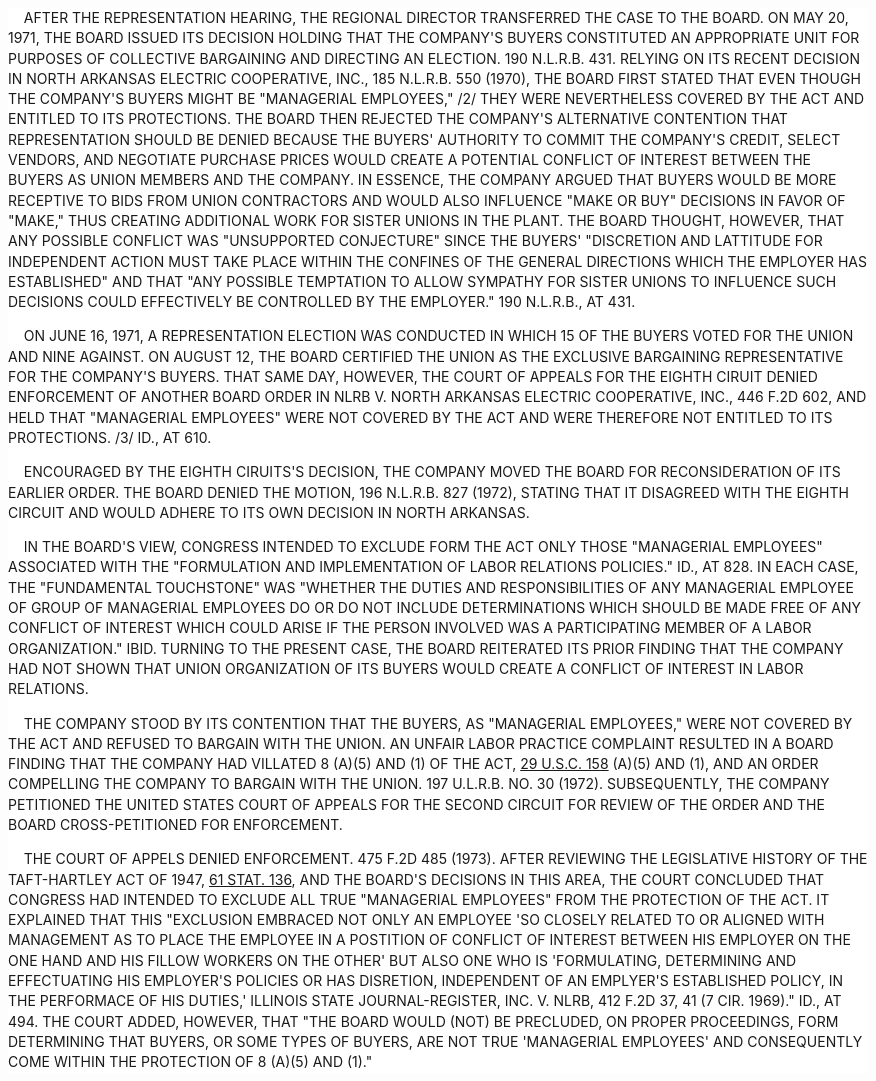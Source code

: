     AFTER THE REPRESENTATION HEARING, THE REGIONAL DIRECTOR TRANSFERRED THE CASE TO THE BOARD.  ON MAY 20, 1971, THE BOARD ISSUED ITS DECISION HOLDING THAT THE COMPANY'S BUYERS CONSTITUTED AN APPROPRIATE UNIT FOR PURPOSES OF COLLECTIVE BARGAINING AND DIRECTING AN ELECTION.  190 N.L.R.B. 431.  RELYING ON ITS RECENT DECISION IN NORTH ARKANSAS ELECTRIC COOPERATIVE, INC., 185 N.L.R.B. 550 (1970), THE BOARD FIRST STATED THAT EVEN THOUGH THE COMPANY'S BUYERS MIGHT BE "MANAGERIAL EMPLOYEES,"  /2/  THEY WERE NEVERTHELESS COVERED BY THE ACT AND ENTITLED TO ITS PROTECTIONS.  THE BOARD THEN REJECTED THE COMPANY'S ALTERNATIVE CONTENTION THAT REPRESENTATION SHOULD BE DENIED BECAUSE THE BUYERS' AUTHORITY TO COMMIT THE COMPANY'S CREDIT, SELECT VENDORS, AND NEGOTIATE PURCHASE PRICES WOULD CREATE A POTENTIAL CONFLICT OF INTEREST BETWEEN THE BUYERS AS UNION MEMBERS AND THE COMPANY.  IN ESSENCE, THE COMPANY ARGUED THAT BUYERS WOULD BE MORE RECEPTIVE TO BIDS FROM UNION CONTRACTORS AND WOULD ALSO INFLUENCE "MAKE OR BUY" DECISIONS IN FAVOR OF "MAKE,"  THUS CREATING ADDITIONAL WORK FOR SISTER UNIONS IN THE PLANT.  THE BOARD THOUGHT, HOWEVER, THAT ANY POSSIBLE CONFLICT WAS "UNSUPPORTED CONJECTURE" SINCE THE BUYERS'  "DISCRETION AND LATTITUDE FOR INDEPENDENT ACTION MUST TAKE PLACE WITHIN THE CONFINES OF THE GENERAL DIRECTIONS WHICH THE EMPLOYER HAS ESTABLISHED" AND THAT "ANY POSSIBLE TEMPTATION TO ALLOW SYMPATHY FOR SISTER UNIONS TO INFLUENCE SUCH DECISIONS COULD EFFECTIVELY BE CONTROLLED BY THE EMPLOYER."  190 N.L.R.B., AT 431.

    ON JUNE 16, 1971, A REPRESENTATION ELECTION WAS CONDUCTED IN WHICH 15 OF THE BUYERS VOTED FOR THE UNION AND NINE AGAINST.  ON AUGUST 12, THE BOARD CERTIFIED THE UNION AS THE EXCLUSIVE BARGAINING REPRESENTATIVE FOR THE COMPANY'S BUYERS.  THAT SAME DAY, HOWEVER, THE COURT OF APPEALS FOR THE EIGHTH CIRUIT DENIED ENFORCEMENT OF ANOTHER BOARD ORDER IN NLRB V. NORTH ARKANSAS ELECTRIC COOPERATIVE, INC., 446 F.2D 602, AND HELD THAT "MANAGERIAL EMPLOYEES" WERE NOT COVERED BY THE ACT AND WERE THEREFORE NOT ENTITLED TO ITS PROTECTIONS.  /3/  ID., AT 610.

    ENCOURAGED BY THE EIGHTH CIRUITS'S DECISION, THE COMPANY MOVED THE BOARD FOR RECONSIDERATION OF ITS EARLIER ORDER.  THE BOARD DENIED THE MOTION, 196 N.L.R.B. 827 (1972), STATING THAT IT DISAGREED WITH THE EIGHTH CIRCUIT AND WOULD ADHERE TO ITS OWN DECISION IN NORTH ARKANSAS.

    IN THE BOARD'S VIEW, CONGRESS INTENDED TO EXCLUDE FORM THE ACT ONLY THOSE "MANAGERIAL EMPLOYEES"  ASSOCIATED WITH THE "FORMULATION AND IMPLEMENTATION OF LABOR RELATIONS POLICIES."  ID., AT 828.  IN EACH CASE, THE "FUNDAMENTAL TOUCHSTONE" WAS "WHETHER THE DUTIES AND RESPONSIBILITIES OF ANY MANAGERIAL EMPLOYEE OF GROUP OF MANAGERIAL EMPLOYEES DO OR DO NOT INCLUDE DETERMINATIONS WHICH SHOULD BE MADE FREE OF ANY CONFLICT OF INTEREST WHICH COULD ARISE IF THE PERSON INVOLVED WAS A PARTICIPATING MEMBER OF A LABOR ORGANIZATION."  IBID.  TURNING TO THE PRESENT CASE, THE BOARD REITERATED ITS PRIOR FINDING THAT THE COMPANY HAD NOT SHOWN THAT UNION ORGANIZATION OF ITS BUYERS WOULD CREATE A CONFLICT OF INTEREST IN LABOR RELATIONS.

    THE COMPANY STOOD BY ITS CONTENTION THAT THE BUYERS, AS "MANAGERIAL EMPLOYEES," WERE NOT COVERED BY THE ACT AND REFUSED TO BARGAIN WITH THE UNION.  AN UNFAIR LABOR PRACTICE COMPLAINT RESULTED IN A BOARD FINDING THAT THE COMPANY HAD VILLATED 8 (A)(5) AND (1) OF THE ACT, [29 U.S.C. 158][/us/usc/t29/s158] (A)(5) AND (1), AND AN ORDER COMPELLING THE COMPANY TO BARGAIN WITH THE UNION.  197 U.L.R.B. NO. 30 (1972).  SUBSEQUENTLY, THE COMPANY PETITIONED THE UNITED STATES COURT OF APPEALS FOR THE SECOND CIRCUIT FOR REVIEW OF THE ORDER AND THE BOARD CROSS-PETITIONED FOR ENFORCEMENT.

    THE COURT OF APPELS DENIED ENFORCEMENT.  475 F.2D 485 (1973).  AFTER REVIEWING THE LEGISLATIVE HISTORY OF THE TAFT-HARTLEY ACT OF 1947, [61 STAT. 136][/us/stat/61/136], AND THE BOARD'S DECISIONS IN THIS AREA, THE COURT CONCLUDED THAT CONGRESS HAD INTENDED TO EXCLUDE ALL TRUE "MANAGERIAL EMPLOYEES" FROM THE PROTECTION OF THE ACT.  IT EXPLAINED THAT THIS "EXCLUSION EMBRACED NOT ONLY AN EMPLOYEE 'SO CLOSELY RELATED TO OR ALIGNED WITH MANAGEMENT AS TO PLACE THE EMPLOYEE IN A POSTITION OF CONFLICT OF INTEREST BETWEEN HIS EMPLOYER ON THE ONE HAND AND HIS FILLOW WORKERS ON THE OTHER' BUT ALSO ONE WHO IS 'FORMULATING, DETERMINING AND EFFECTUATING HIS EMPLOYER'S POLICIES OR HAS DISRETION, INDEPENDENT OF AN EMPLYER'S ESTABLISHED POLICY, IN THE PERFORMACE OF HIS DUTIES,' ILLINOIS STATE JOURNAL-REGISTER, INC. V. NLRB, 412 F.2D 37, 41 (7 CIR. 1969)."  ID., AT 494.  THE COURT ADDED, HOWEVER, THAT "THE BOARD WOULD (NOT) BE PRECLUDED, ON PROPER PROCEEDINGS, FORM DETERMINING THAT BUYERS, OR SOME TYPES OF BUYERS, ARE NOT TRUE 'MANAGERIAL EMPLOYEES' AND CONSEQUENTLY COME WITHIN THE PROTECTION OF 8 (A)(5) AND (1)."


[/us/courts/scotus/usReporter/416/267]: https://publicdocs.github.io/go/links?ns=uslm-x&ref=%2Fus%2Fcourts%2Fscotus%2FusReporter%2F416%2F267
[/us/courts/scotus/usReporter/332/194]: https://publicdocs.github.io/go/links?ns=uslm-x&ref=%2Fus%2Fcourts%2Fscotus%2FusReporter%2F332%2F194
[/us/courts/scotus/usReporter/394/759]: https://publicdocs.github.io/go/links?ns=uslm-x&ref=%2Fus%2Fcourts%2Fscotus%2FusReporter%2F394%2F759
[/us/usc/t29/s158]: https://publicdocs.github.io/go/links?ns=uslm&ref=%2Fus%2Fusc%2Ft29%2Fs158
[/us/stat/61/136]: https://publicdocs.github.io/go/links?ns=uslm&ref=%2Fus%2Fstat%2F61%2F136
[/us/usc/t29/s156]: https://publicdocs.github.io/go/links?ns=uslm&ref=%2Fus%2Fusc%2Ft29%2Fs156
[/us/courts/scotus/usReporter/414/816]: https://publicdocs.github.io/go/links?ns=uslm-x&ref=%2Fus%2Fcourts%2Fscotus%2FusReporter%2F414%2F816
[/us/stat/61/136]: https://publicdocs.github.io/go/links?ns=uslm&ref=%2Fus%2Fstat%2F61%2F136
[/us/stat/49/449]: https://publicdocs.github.io/go/links?ns=uslm&ref=%2Fus%2Fstat%2F49%2F449
[/us/courts/scotus/usReporter/330/485]: https://publicdocs.github.io/go/links?ns=uslm-x&ref=%2Fus%2Fcourts%2Fscotus%2FusReporter%2F330%2F485
[/us/stat/44/577]: https://publicdocs.github.io/go/links?ns=uslm&ref=%2Fus%2Fstat%2F44%2F577
[/us/usc/t45/s151]: https://publicdocs.github.io/go/links?ns=uslm&ref=%2Fus%2Fusc%2Ft45%2Fs151
[/us/stat/52/953]: https://publicdocs.github.io/go/links?ns=uslm&ref=%2Fus%2Fstat%2F52%2F953
[/us/usc/t46/s1101]: https://publicdocs.github.io/go/links?ns=uslm&ref=%2Fus%2Fusc%2Ft46%2Fs1101
[/us/stat/49/647]: https://publicdocs.github.io/go/links?ns=uslm&ref=%2Fus%2Fstat%2F49%2F647
[/us/stat/61/136]: https://publicdocs.github.io/go/links?ns=uslm&ref=%2Fus%2Fstat%2F61%2F136
[/us/stat/73/519]: https://publicdocs.github.io/go/links?ns=uslm&ref=%2Fus%2Fstat%2F73%2F519
[/us/courts/scotus/usReporter/400/831]: https://publicdocs.github.io/go/links?ns=uslm-x&ref=%2Fus%2Fcourts%2Fscotus%2FusReporter%2F400%2F831
[/us/courts/scotus/usReporter/396/902]: https://publicdocs.github.io/go/links?ns=uslm-x&ref=%2Fus%2Fcourts%2Fscotus%2FusReporter%2F396%2F902
[/us/courts/scotus/usReporter/386/1017]: https://publicdocs.github.io/go/links?ns=uslm-x&ref=%2Fus%2Fcourts%2Fscotus%2FusReporter%2F386%2F1017
[/us/courts/scotus/usReporter/318/80]: https://publicdocs.github.io/go/links?ns=uslm-x&ref=%2Fus%2Fcourts%2Fscotus%2FusReporter%2F318%2F80